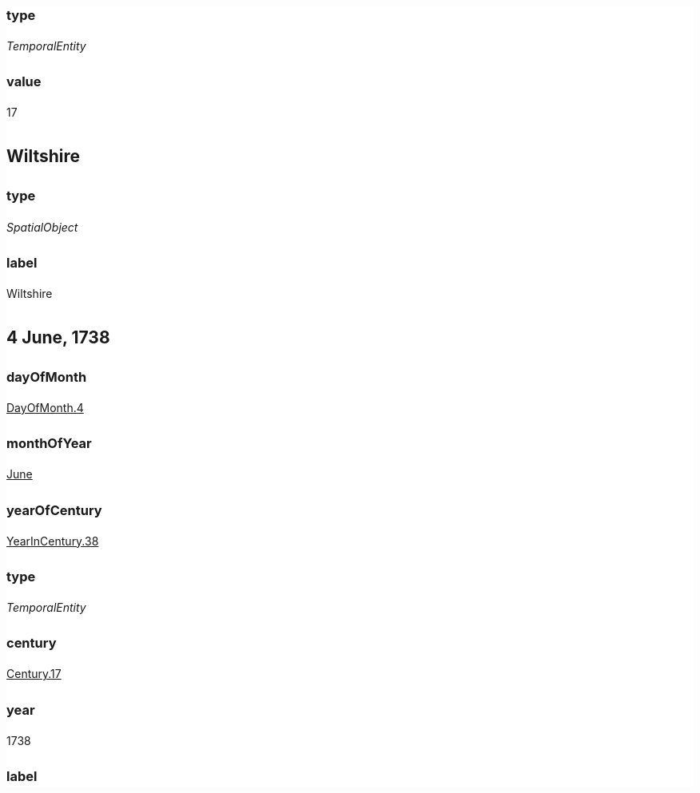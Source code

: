 ### type


*TemporalEntity*

### value


17

## Wiltshire

### type


*SpatialObject*

### label


Wiltshire

## 4 June, 1738

### dayOfMonth


[DayOfMonth.4](#DayOfMonth.4)

### monthOfYear


[June](#June)

### yearOfCentury


[YearInCentury.38](#YearInCentury.38)

### type


*TemporalEntity*

### century


[Century.17](#Century.17)

### year


1738

### label
